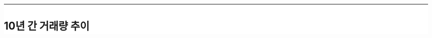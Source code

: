 </script>


---

## 10년 간 거래량 추이


<div style="width:100%;">
    <canvas id="deal_progress" height="250"></canvas>
</div>

<script>
new Chart(document.getElementById("deal_progress"), {
    type: 'line',
    data: {
        labels: ['200811','200812','200901','200902','200903','200904','200905','200906','200907','200908','200909','200910','200911','200912','201001','201002','201003','201004','201005','201006','201007','201008','201009','201010','201011','201012','201101','201102','201103','201104','201105','201106','201107','201108','201109','201110','201111','201112','201201','201202','201203','201204','201205','201206','201207','201208','201209','201210','201211','201212','201301','201302','201303','201304','201305','201306','201307','201308','201309','201310','201311','201312','201401','201402','201403','201404','201405','201406','201407','201408','201409','201410','201411','201412','201501','201502','201503','201504','201505','201506','201507','201508','201509','201510','201511','201512','201601','201602','201603','201604','201605','201606','201607','201608','201609','201610','201611','201612','201701','201702','201703','201704','201705','201706','201707','201708','201709','201710','201711','201712','201801','201802','201803','201804','201805','201806','201807','201808','201809','201810','201811'],
        datasets: [{
            label: '실거래 수',
            pointRadius: 1,
            data: [6, 10, 17, 54, 55, 71, 78, 76, 80, 125, 125, 79, 47, 46, 54, 58, 54, 53, 39, 26, 30, 42, 44, 71, 73, 74, 97, 103, 114, 59, 53, 60, 57, 87, 60, 66, 63, 59, 42, 69, 87, 65, 56, 42, 35, 44, 57, 69, 66, 63, 58, 74, 111, 104, 102, 110, 83, 123, 133, 160, 106, 105, 98, 133, 143, 99, 90, 98, 88, 137, 153, 152, 114, 88, 155, 178, 252, 162, 170, 196, 192, 176, 175, 183, 119, 85, 81, 98, 160, 152, 138, 176, 182, 148, 182, 213, 106, 85, 82, 89, 145, 159, 191, 195, 194, 93, 98, 101, 84, 76, 120, 109, 173, 87, 94, 103, 138, 321, 189, 89, 21],
            borderColor: "rgba(255, 201, 14, 1)",
            backgroundColor: "rgba(255, 201, 14, 0.5)",
            fill: true,
        }]
    },
    options: {
        responsive: true,
        title: {
            display: true,
            text: '10년간 거래량 추이'
        },
        tooltips: {
            mode: 'index',
            intersect: false,
        },
        hover: {
            mode: 'nearest',
            intersect: true
        },
        scales: {
            xAxes: [{
                display: true,
                scaleLabel: {
                    display: true,
                    labelString: '년/월'
                }
            }],
            yAxes: [{
                display: true,